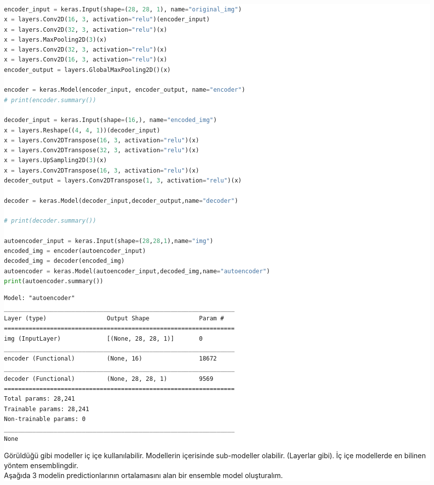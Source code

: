 ```python
encoder_input = keras.Input(shape=(28, 28, 1), name="original_img")
x = layers.Conv2D(16, 3, activation="relu")(encoder_input)
x = layers.Conv2D(32, 3, activation="relu")(x)
x = layers.MaxPooling2D(3)(x)
x = layers.Conv2D(32, 3, activation="relu")(x)
x = layers.Conv2D(16, 3, activation="relu")(x)
encoder_output = layers.GlobalMaxPooling2D()(x)

encoder = keras.Model(encoder_input, encoder_output, name="encoder")
# print(encoder.summary())

decoder_input = keras.Input(shape=(16,), name="encoded_img")
x = layers.Reshape((4, 4, 1))(decoder_input)
x = layers.Conv2DTranspose(16, 3, activation="relu")(x)
x = layers.Conv2DTranspose(32, 3, activation="relu")(x)
x = layers.UpSampling2D(3)(x)
x = layers.Conv2DTranspose(16, 3, activation="relu")(x)
decoder_output = layers.Conv2DTranspose(1, 3, activation="relu")(x)

decoder = keras.Model(decoder_input,decoder_output,name="decoder")

# print(decoder.summary())

autoencoder_input = keras.Input(shape=(28,28,1),name="img")
encoded_img = encoder(autoencoder_input)
decoded_img = decoder(encoded_img)
autoencoder = keras.Model(autoencoder_input,decoded_img,name="autoencoder")
print(autoencoder.summary())
```

    Model: "autoencoder"
    _________________________________________________________________
    Layer (type)                 Output Shape              Param #   
    =================================================================
    img (InputLayer)             [(None, 28, 28, 1)]       0         
    _________________________________________________________________
    encoder (Functional)         (None, 16)                18672     
    _________________________________________________________________
    decoder (Functional)         (None, 28, 28, 1)         9569      
    =================================================================
    Total params: 28,241
    Trainable params: 28,241
    Non-trainable params: 0
    _________________________________________________________________
    None
    

Görüldüğü gibi modeller iç içe kullanılabilir. Modellerin içerisinde sub-modeller olabilir. (Layerlar gibi). İç içe modellerde en bilinen yöntem ensemblingdir.  
Aşağıda 3 modelin predictionlarının ortalamasını alan bir ensemble model oluşturalım. 
